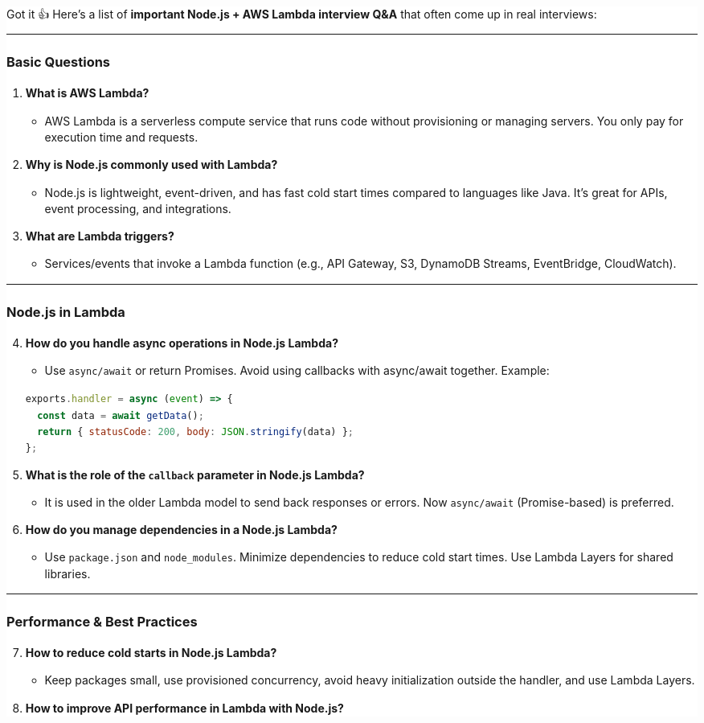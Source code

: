 Got it 👍
Here’s a list of **important Node.js + AWS Lambda interview Q&A** that often come up in real interviews:

---

### **Basic Questions**

1. **What is AWS Lambda?**

   * AWS Lambda is a serverless compute service that runs code without provisioning or managing servers. You only pay for execution time and requests.

2. **Why is Node.js commonly used with Lambda?**

   * Node.js is lightweight, event-driven, and has fast cold start times compared to languages like Java. It’s great for APIs, event processing, and integrations.

3. **What are Lambda triggers?**

   * Services/events that invoke a Lambda function (e.g., API Gateway, S3, DynamoDB Streams, EventBridge, CloudWatch).

---

### **Node.js in Lambda**

4. **How do you handle async operations in Node.js Lambda?**

   * Use `async/await` or return Promises. Avoid using callbacks with async/await together.
     Example:

   ```js
   exports.handler = async (event) => {
     const data = await getData();
     return { statusCode: 200, body: JSON.stringify(data) };
   };
   ```

5. **What is the role of the `callback` parameter in Node.js Lambda?**

   * It is used in the older Lambda model to send back responses or errors. Now `async/await` (Promise-based) is preferred.

6. **How do you manage dependencies in a Node.js Lambda?**

   * Use `package.json` and `node_modules`. Minimize dependencies to reduce cold start times. Use Lambda Layers for shared libraries.

---

### **Performance & Best Practices**

7. **How to reduce cold starts in Node.js Lambda?**

   * Keep packages small, use provisioned concurrency, avoid heavy initialization outside the handler, and use Lambda Layers.

8. **How to improve API performance in Lambda with Node.js?**
